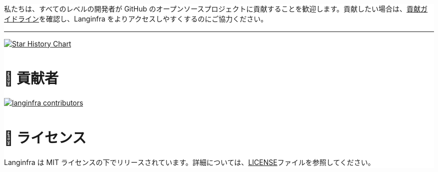 私たちは、すべてのレベルの開発者が GitHub のオープンソースプロジェクトに貢献することを歓迎します。貢献したい場合は、[貢献ガイドライン](./CONTRIBUTING.md)を確認し、Langinfra をよりアクセスしやすくするのにご協力ください。

---

[![Star History Chart](https://api.star-history.com/svg?repos=khulnasoft/langinfra&type=Timeline)](https://star-history.com/#khulnasoft/langinfra&Date)

# 🌟 貢献者

[![langinfra contributors](https://contrib.rocks/image?repo=khulnasoft/langinfra)](https://github.com/khulnasoft/langinfra/graphs/contributors)

# 📄 ライセンス

Langinfra は MIT ライセンスの下でリリースされています。詳細については、[LICENSE](LICENSE)ファイルを参照してください。
